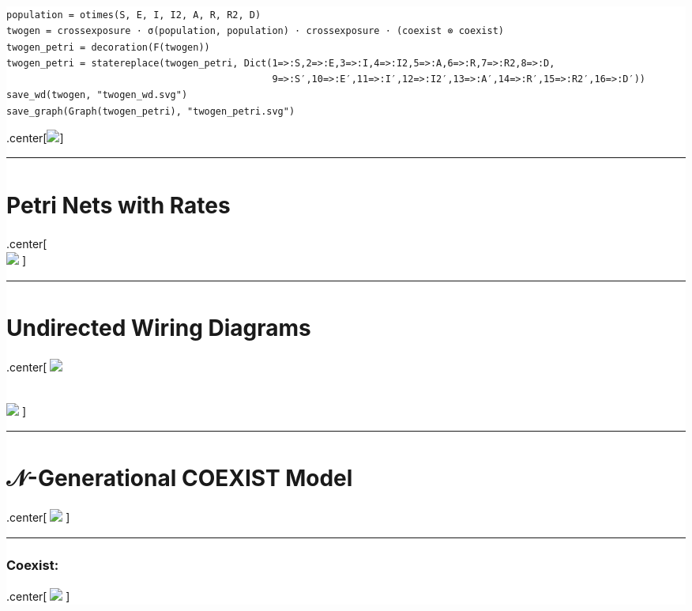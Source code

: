 ```@setup coexist
population = otimes(S, E, I, I2, A, R, R2, D)
twogen = crossexposure ⋅ σ(population, population) ⋅ crossexposure ⋅ (coexist ⊗ coexist)
twogen_petri = decoration(F(twogen))
twogen_petri = statereplace(twogen_petri, Dict(1=>:S,2=>:E,3=>:I,4=>:I2,5=>:A,6=>:R,7=>:R2,8=>:D,
                                               9=>:S′,10=>:E′,11=>:I′,12=>:I2′,13=>:A′,14=>:R′,15=>:R2′,16=>:D′))
save_wd(twogen, "twogen_wd.svg")
save_graph(Graph(twogen_petri), "twogen_petri.svg")
```

.center[<img src="figs/twogen_petri.svg" width=90%>]

---

# Petri Nets with Rates

.center[
<br/>
<img src="assets/petri\_with\_rates.png" width=50%>
]

---

# Undirected Wiring Diagrams

.center[
![](twogen_overview_wd.svg)

<br/>
<img src="assets/twogen\_coexist\_uwd.png" width=50%>
]

---

# $\mathcal{N}$-Generational COEXIST Model

.center[
<img src="assets/threegen\_coexist\_uwd.png" width=45%>
]

---

### Coexist:

.center[
<img src="assets/coexist\_uwd.png" width=50%>
]
